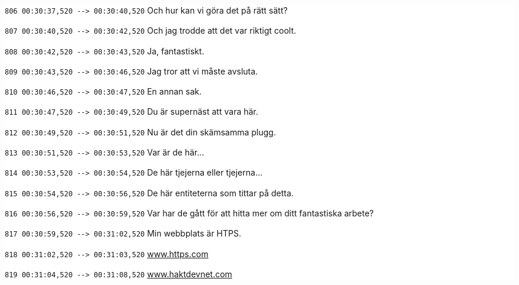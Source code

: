 

`806 00:30:37,520 --> 00:30:40,520`
Och hur kan vi göra det på rätt sätt?



`807 00:30:40,520 --> 00:30:42,520`
Och jag trodde att det var riktigt coolt.



`808 00:30:42,520 --> 00:30:43,520`
Ja, fantastiskt.



`809 00:30:43,520 --> 00:30:46,520`
Jag tror att vi måste avsluta.



`810 00:30:46,520 --> 00:30:47,520`
En annan sak.



`811 00:30:47,520 --> 00:30:49,520`
Du är supernäst att vara här.



`812 00:30:49,520 --> 00:30:51,520`
Nu är det din skämsamma plugg.



`813 00:30:51,520 --> 00:30:53,520`
Var är de här...



`814 00:30:53,520 --> 00:30:54,520`
De här tjejerna eller tjejerna...



`815 00:30:54,520 --> 00:30:56,520`
De här entiteterna som tittar på detta.



`816 00:30:56,520 --> 00:30:59,520`
Var har de gått för att hitta mer om ditt fantastiska arbete?



`817 00:30:59,520 --> 00:31:02,520`
Min webbplats är HTPS.



`818 00:31:02,520 --> 00:31:03,520`
www.https.com



`819 00:31:04,520 --> 00:31:08,520`
www.haktdevnet.com
